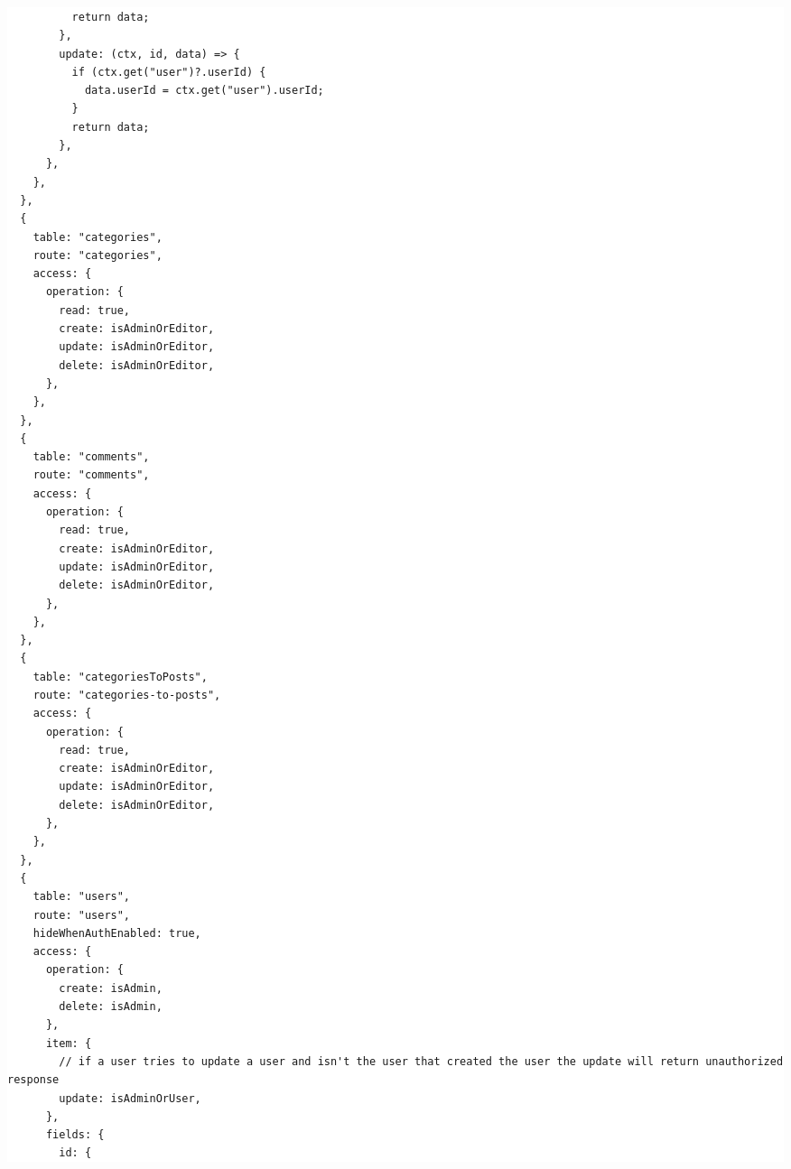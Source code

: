 ```
          return data;
        },
        update: (ctx, id, data) => {
          if (ctx.get("user")?.userId) {
            data.userId = ctx.get("user").userId;
          }
          return data;
        },
      },
    },
  },
  {
    table: "categories",
    route: "categories",
    access: {
      operation: {
        read: true,
        create: isAdminOrEditor,
        update: isAdminOrEditor,
        delete: isAdminOrEditor,
      },
    },
  },
  {
    table: "comments",
    route: "comments",
    access: {
      operation: {
        read: true,
        create: isAdminOrEditor,
        update: isAdminOrEditor,
        delete: isAdminOrEditor,
      },
    },
  },
  {
    table: "categoriesToPosts",
    route: "categories-to-posts",
    access: {
      operation: {
        read: true,
        create: isAdminOrEditor,
        update: isAdminOrEditor,
        delete: isAdminOrEditor,
      },
    },
  },
  {
    table: "users",
    route: "users",
    hideWhenAuthEnabled: true,
    access: {
      operation: {
        create: isAdmin,
        delete: isAdmin,
      },
      item: {
        // if a user tries to update a user and isn't the user that created the user the update will return unauthorized response
        update: isAdminOrUser,
      },
      fields: {
        id: {
```